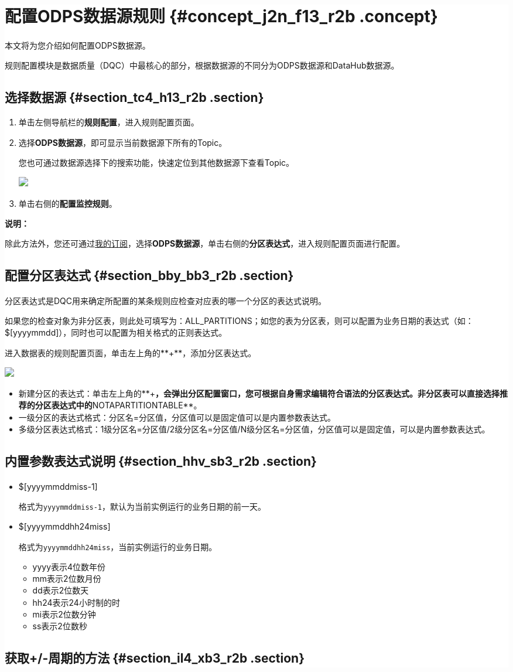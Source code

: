 # 配置ODPS数据源规则 {#concept_j2n_f13_r2b .concept}

本文将为您介绍如何配置ODPS数据源。

规则配置模块是数据质量（DQC）中最核心的部分，根据数据源的不同分为ODPS数据源和DataHub数据源。

## 选择数据源 {#section_tc4_h13_r2b .section}

1.  单击左侧导航栏的**规则配置**，进入规则配置页面。
2.  选择**ODPS数据源**，即可显示当前数据源下所有的Topic。

    您也可通过数据源选择下的搜索功能，快速定位到其他数据源下查看Topic。

    ![](http://static-aliyun-doc.oss-cn-hangzhou.aliyuncs.com/assets/img/16396/15367419848793_zh-CN.png)

3.  单击右侧的**配置监控规则**。

**说明：** 

除此方法外，您还可通过[我的订阅](intl.zh-CN/使用指南/数据质量/我的订阅.md#)，选择**ODPS数据源**，单击右侧的**分区表达式**，进入规则配置页面进行配置。

## 配置分区表达式 {#section_bby_bb3_r2b .section}

分区表达式是DQC用来确定所配置的某条规则应检查对应表的哪一个分区的表达式说明。

如果您的检查对象为非分区表，则此处可填写为：ALL\_PARTITIONS；如您的表为分区表，则可以配置为业务日期的表达式（如：$\[yyyymmdd\]），同时也可以配置为相关格式的正则表达式。

进入数据表的规则配置页面，单击左上角的**+**，添加分区表达式。

![](http://static-aliyun-doc.oss-cn-hangzhou.aliyuncs.com/assets/img/16396/15367419848796_zh-CN.png)

-   新建分区的表达式：单击左上角的**+**，会弹出分区配置窗口，您可根据自身需求编辑符合语法的分区表达式。非分区表可以直接选择推荐的分区表达式中的**NOTAPARTITIONTABLE**。
-   一级分区的表达式格式：分区名=分区值，分区值可以是固定值可以是内置参数表达式。
-   多级分区表达式格式：1级分区名=分区值/2级分区名=分区值/N级分区名=分区值，分区值可以是固定值，可以是内置参数表达式。

## 内置参数表达式说明 {#section_hhv_sb3_r2b .section}

-   $\[yyyymmddmiss-1\]

    格式为`yyyymmddmiss-1`，默认为当前实例运行的业务日期的前一天。

-   $\[yyyymmddhh24miss\]

    格式为`yyyymmddhh24miss`，当前实例运行的业务日期。

    -   yyyy表示4位数年份
    -   mm表示2位数月份
    -   dd表示2位数天
    -   hh24表示24小时制的时
    -   mi表示2位数分钟
    -   ss表示2位数秒

## 获取+/-周期的方法 {#section_il4_xb3_r2b .section}

